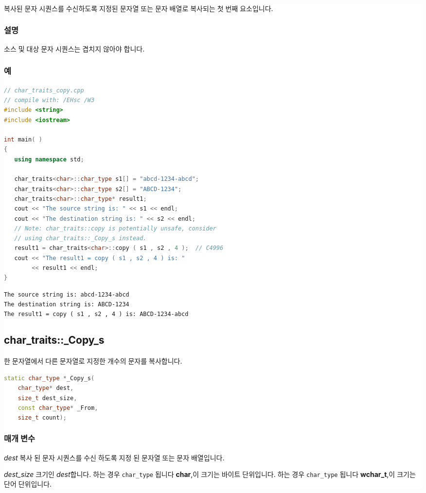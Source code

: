 복사된 문자 시퀀스를 수신하도록 지정된 문자열 또는 문자 배열로 복사되는 첫 번째 요소입니다.

### <a name="remarks"></a>설명

소스 및 대상 문자 시퀀스는 겹치지 않아야 합니다.

### <a name="example"></a>예

```cpp
// char_traits_copy.cpp
// compile with: /EHsc /W3
#include <string>
#include <iostream>

int main( )
{
   using namespace std;

   char_traits<char>::char_type s1[] = "abcd-1234-abcd";
   char_traits<char>::char_type s2[] = "ABCD-1234";
   char_traits<char>::char_type* result1;
   cout << "The source string is: " << s1 << endl;
   cout << "The destination string is: " << s2 << endl;
   // Note: char_traits::copy is potentially unsafe, consider
   // using char_traits::_Copy_s instead.
   result1 = char_traits<char>::copy ( s1 , s2 , 4 );  // C4996
   cout << "The result1 = copy ( s1 , s2 , 4 ) is: "
        << result1 << endl;
}
```

```Output
The source string is: abcd-1234-abcd
The destination string is: ABCD-1234
The result1 = copy ( s1 , s2 , 4 ) is: ABCD-1234-abcd
```

## <a name="copy_s"></a>  char_traits::_Copy_s

한 문자열에서 다른 문자열로 지정한 개수의 문자를 복사합니다.

```cpp
static char_type *_Copy_s(
    char_type* dest,
    size_t dest_size,
    const char_type* _From,
    size_t count);
```

### <a name="parameters"></a>매개 변수

*dest* 복사 된 문자 시퀀스를 수신 하도록 지정 된 문자열 또는 문자 배열입니다.

*dest_size* 크기인 *dest*합니다. 하는 경우 `char_type` 됩니다 **char**,이 크기는 바이트 단위입니다. 하는 경우 `char_type` 됩니다 **wchar_t**,이 크기는 단어 단위입니다.
